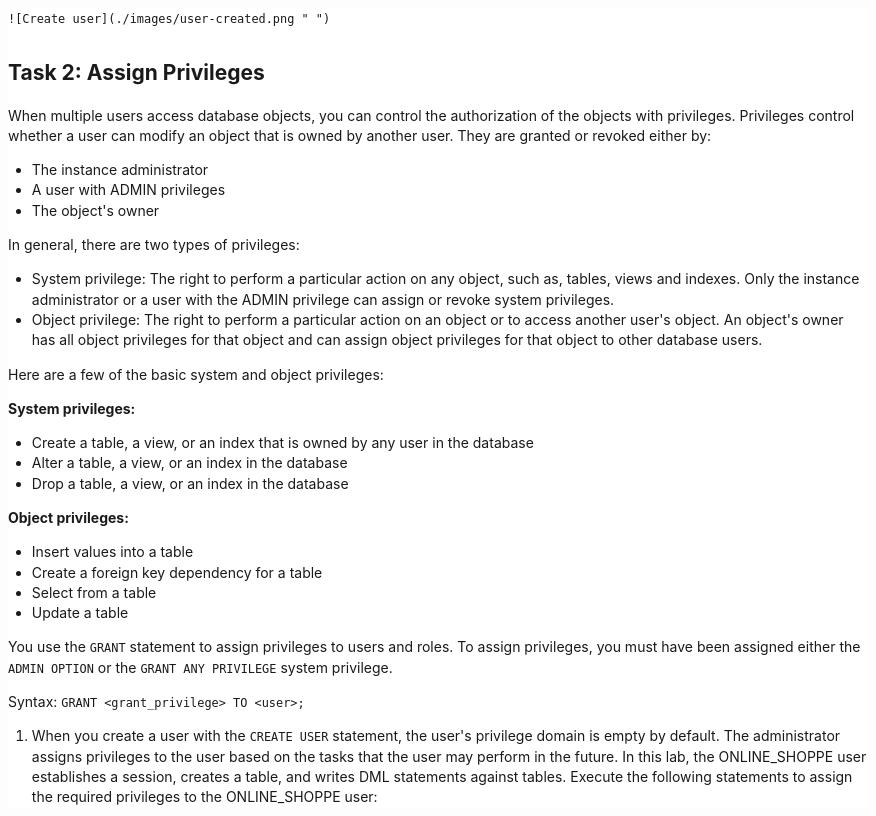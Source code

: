     ![Create user](./images/user-created.png " ")

## Task 2: Assign Privileges
When multiple users access database objects, you can control the authorization of the objects with privileges. Privileges control whether a user can modify an object that is owned by another user. They are granted or revoked either by:
- The instance administrator
- A user with ADMIN privileges
- The object's owner  

In general, there are two types of privileges:
- System privilege: The right to perform a particular action on any object, such as, tables, views and indexes. Only the instance administrator or a user with the ADMIN privilege can assign or revoke system privileges.
- Object privilege: The right to perform a particular action on an object or to access another user's object. An object's owner has all object privileges for that object and can assign object privileges for that object to other database users.

Here are a few of the basic system and object privileges:

**System privileges:**
- Create a table, a view, or an index that is owned by any user in the database
- Alter a table, a view, or an index in the database
- Drop a table, a view, or an index in the database

**Object privileges:**
- Insert values into a table
- Create a foreign key dependency for a table
- Select from a table
- Update a table

You use the `GRANT` statement to assign privileges to users and roles. To assign privileges, you must have been assigned either the `ADMIN OPTION` or the `GRANT ANY PRIVILEGE` system privilege.

Syntax: `GRANT <grant_privilege> TO <user>;`

1. When you create a user with the `CREATE USER` statement, the user's privilege domain is empty by default. The administrator assigns privileges to the user based on the tasks that the user may perform in the future. In this lab, the ONLINE\_SHOPPE user establishes a session, creates a table, and writes DML statements against tables. Execute the following statements to assign the required privileges to the ONLINE\_SHOPPE user:
